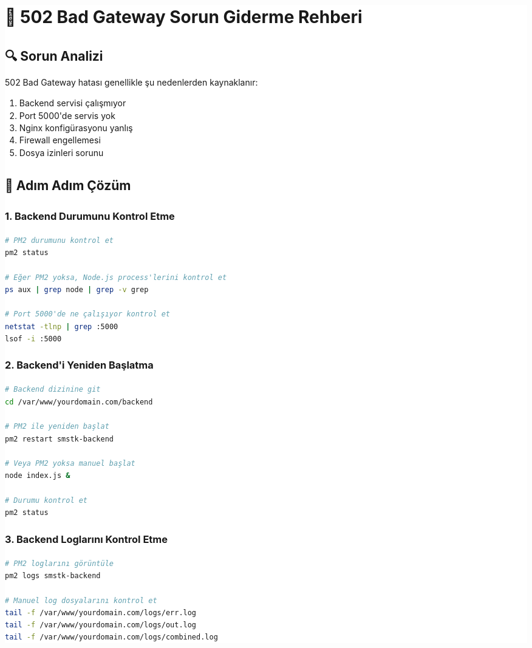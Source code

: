 # 🚨 502 Bad Gateway Sorun Giderme Rehberi

## 🔍 Sorun Analizi

502 Bad Gateway hatası genellikle şu nedenlerden kaynaklanır:
1. Backend servisi çalışmıyor
2. Port 5000'de servis yok
3. Nginx konfigürasyonu yanlış
4. Firewall engellemesi
5. Dosya izinleri sorunu

## 🔧 Adım Adım Çözüm

### 1. Backend Durumunu Kontrol Etme

```bash
# PM2 durumunu kontrol et
pm2 status

# Eğer PM2 yoksa, Node.js process'lerini kontrol et
ps aux | grep node | grep -v grep

# Port 5000'de ne çalışıyor kontrol et
netstat -tlnp | grep :5000
lsof -i :5000
```

### 2. Backend'i Yeniden Başlatma

```bash
# Backend dizinine git
cd /var/www/yourdomain.com/backend

# PM2 ile yeniden başlat
pm2 restart smstk-backend

# Veya PM2 yoksa manuel başlat
node index.js &

# Durumu kontrol et
pm2 status
```

### 3. Backend Loglarını Kontrol Etme

```bash
# PM2 loglarını görüntüle
pm2 logs smstk-backend

# Manuel log dosyalarını kontrol et
tail -f /var/www/yourdomain.com/logs/err.log
tail -f /var/www/yourdomain.com/logs/out.log
tail -f /var/www/yourdomain.com/logs/combined.log
```
